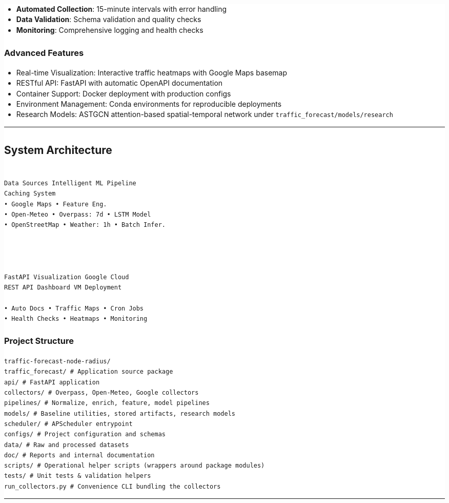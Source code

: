 - **Automated Collection**: 15-minute intervals with error handling
- **Data Validation**: Schema validation and quality checks
- **Monitoring**: Comprehensive logging and health checks

### Advanced Features

- Real-time Visualization: Interactive traffic heatmaps with Google Maps basemap
- RESTful API: FastAPI with automatic OpenAPI documentation
- Container Support: Docker deployment with production configs
- Environment Management: Conda environments for reproducible deployments
- Research Models: ASTGCN attention-based spatial-temporal network under `traffic_forecast/models/research`

---

## System Architecture

```

Data Sources Intelligent ML Pipeline
Caching System
• Google Maps • Feature Eng.
• Open-Meteo • Overpass: 7d • LSTM Model
• OpenStreetMap • Weather: 1h • Batch Infer.




FastAPI Visualization Google Cloud
REST API Dashboard VM Deployment

• Auto Docs • Traffic Maps • Cron Jobs
• Health Checks • Heatmaps • Monitoring

```

### Project Structure

```
traffic-forecast-node-radius/
traffic_forecast/ # Application source package
api/ # FastAPI application
collectors/ # Overpass, Open-Meteo, Google collectors
pipelines/ # Normalize, enrich, feature, model pipelines
models/ # Baseline utilities, stored artifacts, research models
scheduler/ # APScheduler entrypoint
configs/ # Project configuration and schemas
data/ # Raw and processed datasets
doc/ # Reports and internal documentation
scripts/ # Operational helper scripts (wrappers around package modules)
tests/ # Unit tests & validation helpers
run_collectors.py # Convenience CLI bundling the collectors
```

---